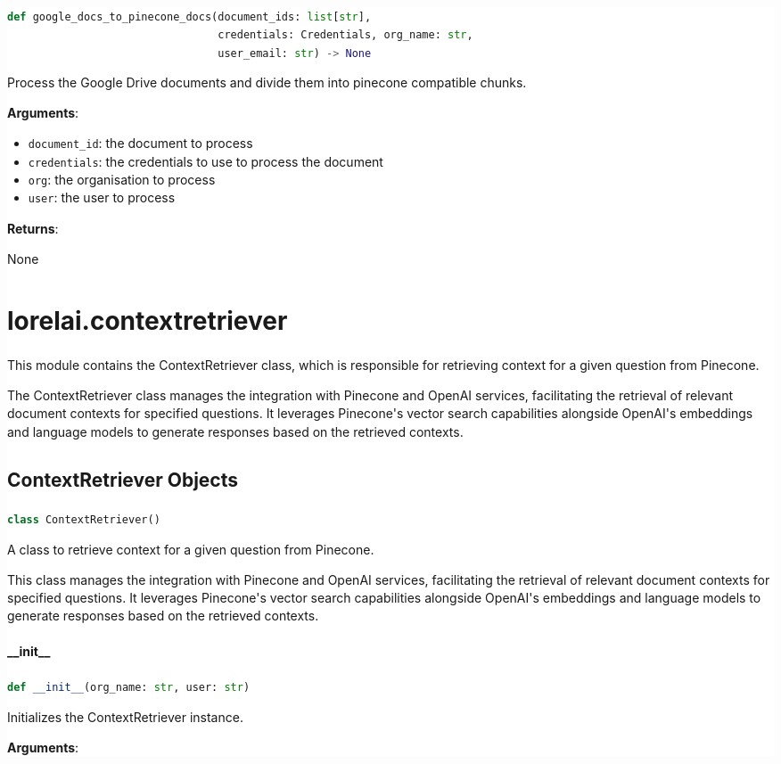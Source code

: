 ```python
def google_docs_to_pinecone_docs(document_ids: list[str],
                                 credentials: Credentials, org_name: str,
                                 user_email: str) -> None
```

Process the Google Drive documents and divide them into pinecone compatible chunks.

**Arguments**:

- `document_id`: the document to process
- `credentials`: the credentials to use to process the document
- `org`: the organisation to process
- `user`: the user to process

**Returns**:

None

<a id="lorelai.contextretriever"></a>

# lorelai.contextretriever

This module contains the ContextRetriever class, which is responsible for retrieving context
for a given question from Pinecone.

The ContextRetriever class manages the
integration with Pinecone and OpenAI services, facilitating the retrieval of relevant document
contexts for specified questions. It leverages Pinecone's vector search capabilities alongside
OpenAI's embeddings and language models to generate responses based on the retrieved contexts.

<a id="lorelai.contextretriever.ContextRetriever"></a>

## ContextRetriever Objects

```python
class ContextRetriever()
```

A class to retrieve context for a given question from Pinecone.

This class manages the integration with Pinecone and OpenAI services,
facilitating the retrieval of relevant document contexts for specified questions.
It leverages Pinecone's vector search capabilities alongside OpenAI's embeddings and
language models to generate responses based on the retrieved contexts.

<a id="lorelai.contextretriever.ContextRetriever.__init__"></a>

#### \_\_init\_\_

```python
def __init__(org_name: str, user: str)
```

Initializes the ContextRetriever instance.

**Arguments**:
